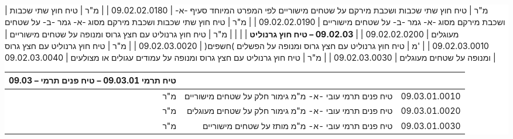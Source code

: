 | מ"ר | טיח חוץ שתי שכבות ושכבת מירקם על שטחים מישוריים לפי המפרט המיוחד סעיף \-א\- | 09.02.02.0180 |
| מ"ר | טיח חוץ שתי שכבות ושכבת מירקם מסוג \-א\- גמר \-ב\- על שטחים מישוריים | 09.02.02.0190 |
| מ"ר | טיח חוץ שתי שכבות ושכבת מירקם מסוג \-א\- גמר \-ב\- על שטחים מעוגלים | 09.02.02.0200 |
| **09.02.03 – טיח חוץ גרנוליט** |  |  |
| מ"ר | טיח  חוץ  גרנוליט  עם  חצץ  גרוס  ומנופה  על שטחים מישוריים | 09.02.03.0010 |
| 'מ | טיח  חוץ  גרנוליט  עם  חצץ  גרוס  ומנופה  על הפשלים )חשפים( | 09.02.03.0020 |
| מ"ר | טיח  חוץ  גרנוליט  עם  חצץ  גרוס  ומנופה  על שטחים מעוגלים | 09.02.03.0030 |
| מ"ר | טיח  חוץ  גרנוליט  עם  חצץ  גרוס  ומנופה  על עמודים עגולים או מצולעים | 09.02.03.0040 |

| 09.03  –  טיח  תרמי 09.03.01 – טיח פנים תרמי |  |  |
| ----: | ----: | :---: |
| מ"ר | טיח פנים תרמי עובי \-א\- מ"מ גימור חלק על שטחים מישוריים | 09.03.01.0010 |
| מ"ר | טיח פנים תרמי עובי \-א\- מ"מ גימור חלק על שטחים מעוגלים | 09.03.01.0020 |
| מ"ר | טיח פנים תרמי עובי \-א\- מ"מ מותז על שטחים מישוריים | 09.03.01.0030 |
